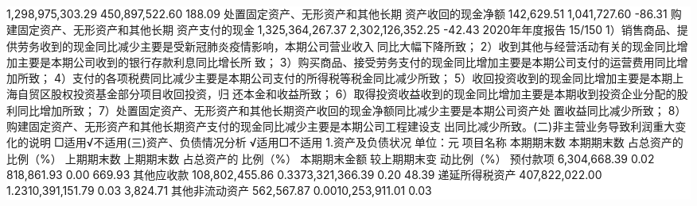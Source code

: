 1,298,975,303.29
450,897,522.60
188.09
处置固定资产、无形资产和其他长期
资产收回的现金净额
142,629.51
1,041,727.60
-86.31
购建固定资产、无形资产和其他长期
资产支付的现金
1,325,364,267.37
2,302,126,352.25
-42.43
2020年年度报告
15/150
1）销售商品、提供劳务收到的现金同比减少主要是受新冠肺炎疫情影响，本期公司营业收入
同比大幅下降所致；
2）收到其他与经营活动有关的现金同比增加主要是本期公司收到的银行存款利息同比增长所
致；
3）购买商品、接受劳务支付的现金同比增加主要是本期公司支付的运营费用同比增加所致；
4）支付的各项税费同比减少主要是本期公司支付的所得税等税金同比减少所致；
5）收回投资收到的现金同比增加主要是本期上海自贸区股权投资基金部分项目收回投资，归
还本金和收益所致；
6）取得投资收益收到的现金同比增加主要是本期收到投资企业分配的股利同比增加所致；
7）处置固定资产、无形资产和其他长期资产收回的现金净额同比减少主要是本期公司资产处
置收益同比减少所致；
8）购建固定资产、无形资产和其他长期资产支付的现金同比减少主要是本期公司工程建设支
出同比减少所致。(二)非主营业务导致利润重大变化的说明
□适用√不适用(三)资产、负债情况分析
√适用□不适用
1.资产及负债状况
单位：元
项目名称
本期期末数
本期期末数
占总资产的
比例（%）
上期期末数
上期期末数
占总资产的
比例（%）
本期期末金额
较上期期末变
动比例（%）
预付款项
6,304,668.39
0.02
818,861.93
0.00
669.93
其他应收款
108,802,455.86
0.3373,321,366.39
0.20
48.39
递延所得税资产
407,822,022.00
1.2310,391,151.79
0.03
3,824.71
其他非流动资产
562,567.87
0.0010,253,911.01
0.03